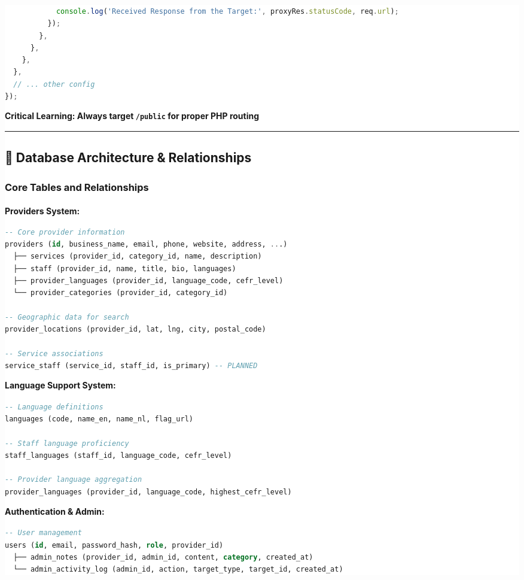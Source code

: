 ```javascript
            console.log('Received Response from the Target:', proxyRes.statusCode, req.url);
          });
        },
      },
    },
  },
  // ... other config
});
```

**Critical Learning: Always target `/public` for proper PHP routing**

---

## 💾 Database Architecture & Relationships

### **Core Tables and Relationships**

**Providers System:**
```sql
-- Core provider information
providers (id, business_name, email, phone, website, address, ...)
  ├── services (provider_id, category_id, name, description)
  ├── staff (provider_id, name, title, bio, languages)
  ├── provider_languages (provider_id, language_code, cefr_level)
  └── provider_categories (provider_id, category_id)

-- Geographic data for search
provider_locations (provider_id, lat, lng, city, postal_code)

-- Service associations
service_staff (service_id, staff_id, is_primary) -- PLANNED
```

**Language Support System:**
```sql
-- Language definitions
languages (code, name_en, name_nl, flag_url)

-- Staff language proficiency  
staff_languages (staff_id, language_code, cefr_level)

-- Provider language aggregation
provider_languages (provider_id, language_code, highest_cefr_level)
```

**Authentication & Admin:**
```sql
-- User management
users (id, email, password_hash, role, provider_id)
  ├── admin_notes (provider_id, admin_id, content, category, created_at)
  └── admin_activity_log (admin_id, action, target_type, target_id, created_at)
```
